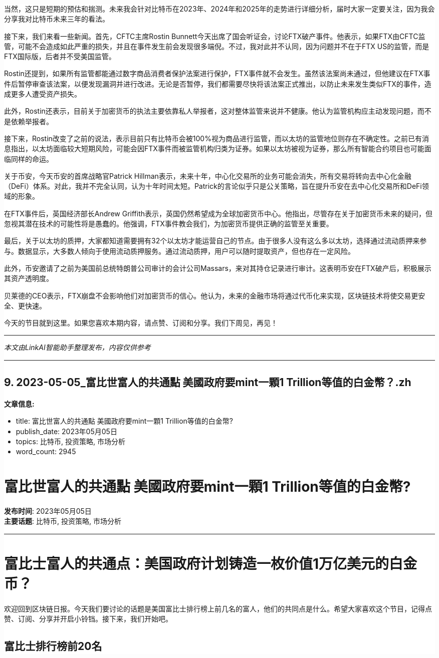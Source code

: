 当然，这只是短期的预估和揣测。未来我会针对比特币在2023年、2024年和2025年的走势进行详细分析，届时大家一定要关注，因为我会分享我对比特币未来三年的看法。

接下来，我们来看一些新闻。首先，CFTC主席Rostin Bunnett今天出席了国会听证会，讨论FTX破产事件。他表示，如果FTX由CFTC监管，可能不会造成如此严重的损失，并且在事件发生前会发现很多端倪。不过，我对此并不认同，因为问题并不在于FTX US的监管，而是FTX国际版，后者并不受美国监管。

Rostin还提到，如果所有监管都能通过数字商品消费者保护法案进行保护，FTX事件就不会发生。虽然该法案尚未通过，但他建议在FTX事件后暂停审查该法案，以便发现漏洞并进行改进。无论是否暂停，我们都需要尽快将该法案正式推出，以防止未来发生类似FTX的事件，造成更多人遭受资产损失。

此外，Rostin还表示，目前关于加密货币的执法主要依靠私人举报者，这对整体监管来说并不健康。他认为监管机构应主动发现问题，而不是依赖举报者。

接下来，Rostin改变了之前的说法，表示目前只有比特币会被100%视为商品进行监管，而以太坊的监管地位则存在不确定性。之前已有消息指出，以太坊面临较大短期风险，可能会因FTX事件而被监管机构归类为证券。如果以太坊被视为证券，那么所有智能合约项目也可能面临同样的命运。

关于币安，今天币安的首席战略官Patrick Hillman表示，未来十年，中心化交易所的业务可能会消失，所有交易将转向去中心化金融（DeFi）体系。对此，我并不完全认同，认为十年时间太短。Patrick的言论似乎只是公关策略，旨在提升币安在去中心化交易所和DeFi领域的形象。

在FTX事件后，英国经济部长Andrew Griffith表示，英国仍然希望成为全球加密货币中心。他指出，尽管存在关于加密货币未来的疑问，但忽视其潜在技术的可能性将是愚蠢的。他强调，FTX事件教会我们，为加密货币提供正确的监管至关重要。

最后，关于以太坊的质押，大家都知道需要拥有32个以太坊才能运营自己的节点。由于很多人没有这么多以太坊，选择通过流动质押来参与。数据显示，大多数人倾向于使用流动质押服务。通过流动质押，用户可以随时提取资产，但也存在一定风险。

此外，币安邀请了之前为美国前总统特朗普公司审计的会计公司Massars，来对其持仓记录进行审计。这表明币安在FTX破产后，积极展示其资产透明度。

贝莱德的CEO表示，FTX崩盘不会影响他们对加密货币的信心。他认为，未来的金融市场将通过代币化来实现，区块链技术将使交易更安全、更快速。

今天的节目就到这里。如果您喜欢本期内容，请点赞、订阅和分享。我们下周见，再见！

---

*本文由LinkAI智能助手整理发布，内容仅供参考*

---


## 9. 2023-05-05_富比世富人的共通點 美國政府要mint一顆1 Trillion等值的白金幣？.zh

**文章信息:**
- title: 富比世富人的共通點 美國政府要mint一顆1 Trillion等值的白金幣?
- publish_date: 2023年05月05日
- topics: 比特币, 投资策略, 市场分析
- word_count: 2945

# 富比世富人的共通點 美國政府要mint一顆1 Trillion等值的白金幣?

**发布时间**: 2023年05月05日  
**主要话题**: 比特币, 投资策略, 市场分析

---

# 富比士富人的共通点：美国政府计划铸造一枚价值1万亿美元的白金币？

欢迎回到区块链日报。今天我们要讨论的话题是美国富比士排行榜上前几名的富人，他们的共同点是什么。希望大家喜欢这个节目，记得点赞、订阅、分享并开启小铃铛。接下来，我们开始吧。

## 富比士排行榜前20名
